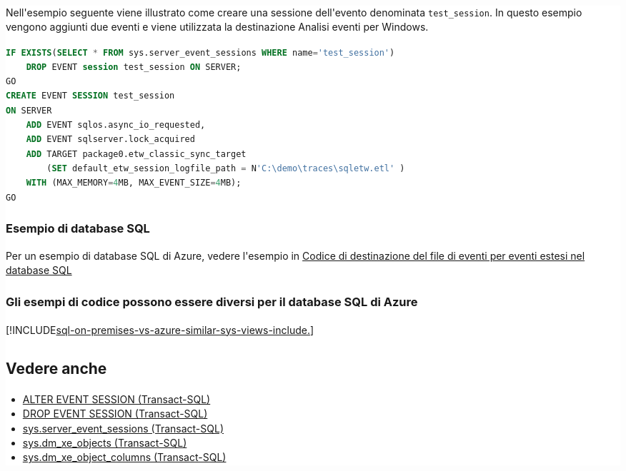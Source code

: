 Nell'esempio seguente viene illustrato come creare una sessione dell'evento denominata `test_session`. In questo esempio vengono aggiunti due eventi e viene utilizzata la destinazione Analisi eventi per Windows.

```sql
IF EXISTS(SELECT * FROM sys.server_event_sessions WHERE name='test_session')
    DROP EVENT session test_session ON SERVER;
GO
CREATE EVENT SESSION test_session
ON SERVER
    ADD EVENT sqlos.async_io_requested,
    ADD EVENT sqlserver.lock_acquired
    ADD TARGET package0.etw_classic_sync_target
        (SET default_etw_session_logfile_path = N'C:\demo\traces\sqletw.etl' )
    WITH (MAX_MEMORY=4MB, MAX_EVENT_SIZE=4MB);
GO
```
### <a name="sql-database-example"></a>Esempio di database SQL

Per un esempio di database SQL di Azure, vedere l'esempio in [Codice di destinazione del file di eventi per eventi estesi nel database SQL](https://docs.microsoft.com/azure/sql-database/sql-database-xevent-code-event-file#transact-sql-code)

### <a name="code-examples-can-differ-for-azure-sql-database"></a>Gli esempi di codice possono essere diversi per il database SQL di Azure

[!INCLUDE[sql-on-premises-vs-azure-similar-sys-views-include.](../../includes/paragraph-content/sql-on-premises-vs-azure-similar-sys-views-include.md)]

## <a name="see-also"></a>Vedere anche

- [ALTER EVENT SESSION &#40;Transact-SQL&#41;](../../t-sql/statements/alter-event-session-transact-sql.md)
- [DROP EVENT SESSION &#40;Transact-SQL&#41;](../../t-sql/statements/drop-event-session-transact-sql.md)
- [sys.server_event_sessions &#40;Transact-SQL&#41;](../../relational-databases/system-catalog-views/sys-server-event-sessions-transact-sql.md)
- [sys.dm_xe_objects &#40;Transact-SQL&#41;](../../relational-databases/system-dynamic-management-views/sys-dm-xe-objects-transact-sql.md)
- [sys.dm_xe_object_columns &#40;Transact-SQL&#41;](../../relational-databases/system-dynamic-management-views/sys-dm-xe-object-columns-transact-sql.md)
